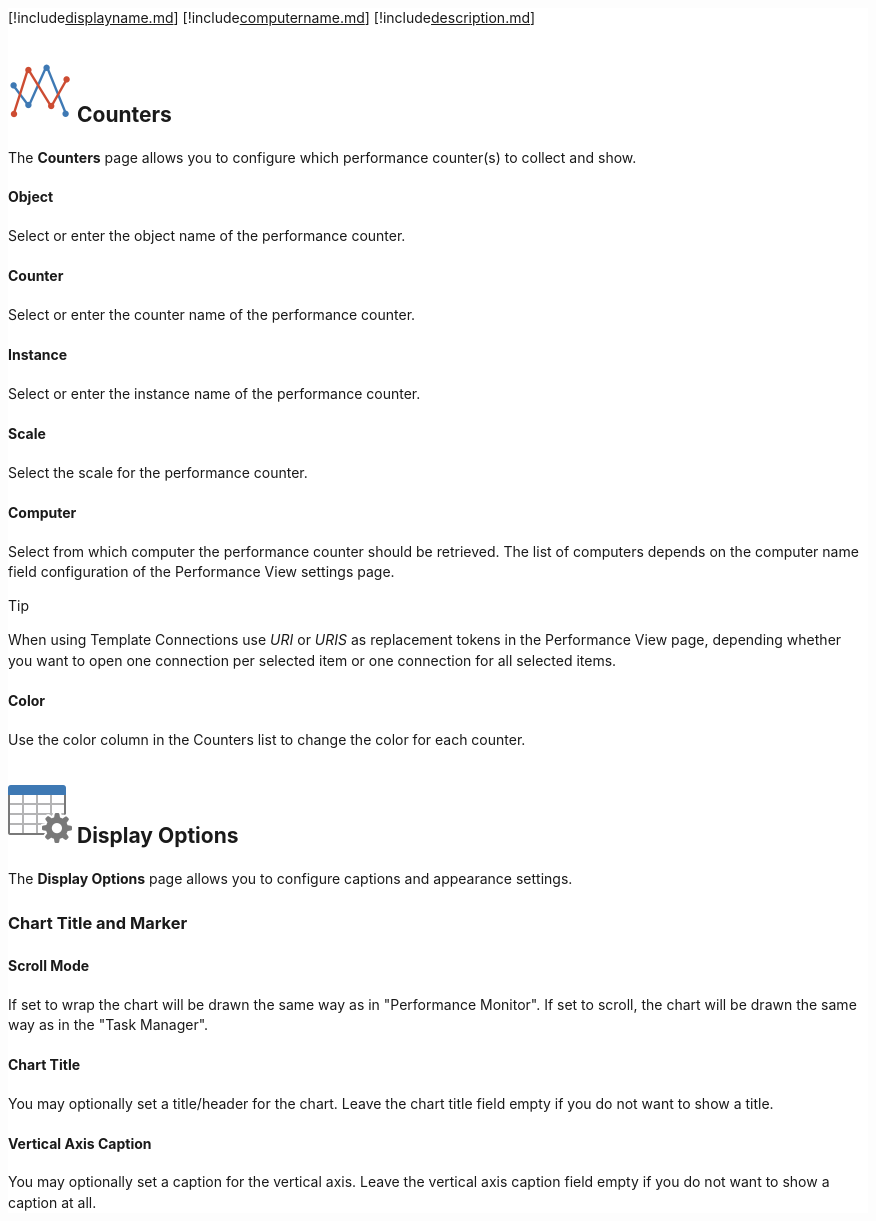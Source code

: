 [!include[displayname.md](~/royalts/_shared/displayname.md)]
[!include[computername.md](~/royalts/_shared/computername.md)]
[!include[description.md](~/royalts/_shared/description.md)]

## ![](/r2021/images/RoyalTS/Plugins/Connections/Performance/SVG_PageCounters_32.svg#img_header) Counters
The **Counters** page allows you to configure which performance counter(s) to collect and show.

#### Object
Select or enter the object name of the performance counter.

#### Counter
Select or enter the counter name of the performance counter.

#### Instance
Select or enter the instance name of the performance counter.

#### Scale
Select the scale for the performance counter.

#### Computer
Select from which computer the performance counter should be retrieved. The list of computers depends on the computer name field configuration of the Performance View settings page.
> [!Tip]
> When using Template Connections use $URI$ or $URIS$ as replacement tokens in the Performance View page, depending whether you want to open one connection per selected item or one connection for all selected items.

#### Color
Use the color column in the Counters list to change the color for each counter.

## ![](/r2021/images/RoyalTS/Plugins/Connections/Performance/SVG_PageDisplayOptions_32.svg#img_header) Display Options
The **Display Options** page allows you to configure captions and appearance settings.

### Chart Title and Marker
#### Scroll Mode
If set to wrap the chart will be drawn the same way as in "Performance Monitor". If set to scroll, the chart will be drawn the same way as in the "Task Manager".

#### Chart Title
You may optionally set a title/header for the chart. Leave the chart title field empty if you do not want to show a title.

#### Vertical Axis Caption
You may optionally set a caption for the vertical axis. Leave the vertical axis caption field empty if you do not want to show a caption at all.
